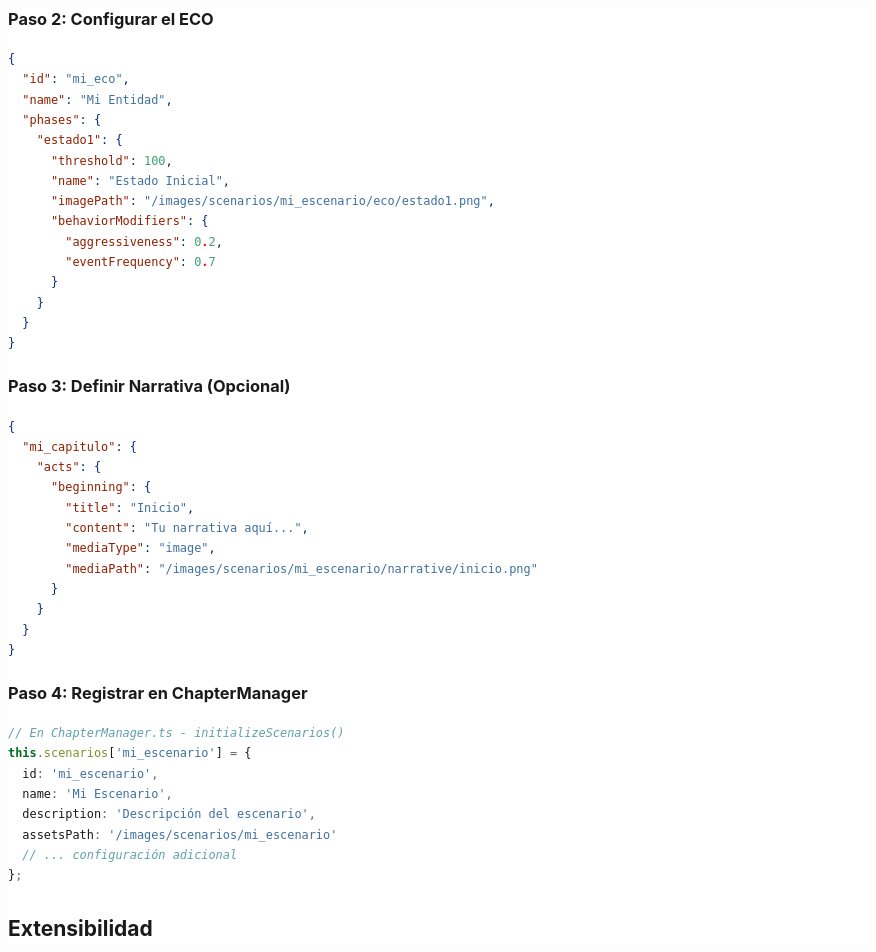 ### Paso 2: Configurar el ECO

```json
{
  "id": "mi_eco",
  "name": "Mi Entidad",
  "phases": {
    "estado1": {
      "threshold": 100,
      "name": "Estado Inicial",
      "imagePath": "/images/scenarios/mi_escenario/eco/estado1.png",
      "behaviorModifiers": {
        "aggressiveness": 0.2,
        "eventFrequency": 0.7
      }
    }
  }
}
```

### Paso 3: Definir Narrativa (Opcional)

```json
{
  "mi_capitulo": {
    "acts": {
      "beginning": {
        "title": "Inicio",
        "content": "Tu narrativa aquí...",
        "mediaType": "image",
        "mediaPath": "/images/scenarios/mi_escenario/narrative/inicio.png"
      }
    }
  }
}
```

### Paso 4: Registrar en ChapterManager

```typescript
// En ChapterManager.ts - initializeScenarios()
this.scenarios['mi_escenario'] = {
  id: 'mi_escenario',
  name: 'Mi Escenario',
  description: 'Descripción del escenario',
  assetsPath: '/images/scenarios/mi_escenario'
  // ... configuración adicional
};
```

## Extensibilidad
